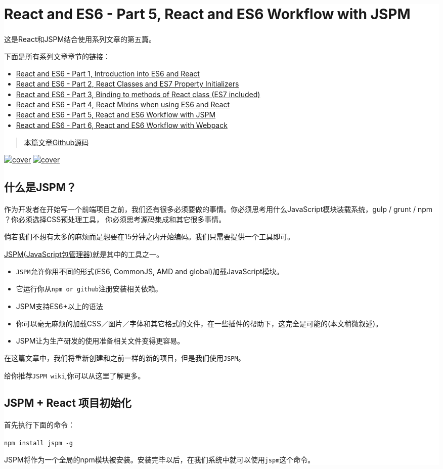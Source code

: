# React and ES6 - Part 5, React and ES6 Workflow with JSPM

这是React和JSPM结合使用系列文章的第五篇。

下面是所有系列文章章节的链接：

- [React and ES6 - Part 1, Introduction into ES6 and React](http://www.kongyixueyuan.cn/#docs/react-and-es6-webpack/part1)
- [React and ES6 - Part 2, React Classes and ES7 Property Initializers](http://www.kongyixueyuan.cn/#docs/react-and-es6-webpack/part2)
- [React and ES6 - Part 3, Binding to methods of React class (ES7 included)](http://www.kongyixueyuan.cn/#docs/react-and-es6-webpack/part3)
- [React and ES6 - Part 4, React Mixins when using ES6 and React](http://www.kongyixueyuan.cn/#docs/react-and-es6-webpack/part4)
- [React and ES6 - Part 5, React and ES6 Workflow with JSPM](http://www.kongyixueyuan.cn/#docs/react-and-es6-webpack/part5)
- [React and ES6 - Part 6, React and ES6 Workflow with Webpack](http://www.kongyixueyuan.cn/#docs/react-and-es6-webpack/part6)


> [本篇文章Github源码](https://github.com/yiqizhongchuang/react-es6-es7-gulp-JSPM-Webpack/tree/master/react-es6-es7-gulp-JSPM-Webpack-part5)

 [![cover](http://okxh06i2t.bkt.clouddn.com/react.png)](http://okxh06i2t.bkt.clouddn.com/react.png)        [![cover](http://okxh06i2t.bkt.clouddn.com/js.png)](http://okxh06i2t.bkt.clouddn.com/js.png)  

## 什么是JSPM？

作为开发者在开始写一个前端项目之前，我们还有很多必须要做的事情。你必须思考用什么JavaScript模块装载系统，gulp / grunt / npm ？你必须选择CSS预处理工具，
你必须思考源码集成和其它很多事情。


倘若我们不想有太多的麻烦而是想要在15分钟之内开始编码。我们只需要提供一个工具即可。

[JSPM(JavaScript包管理器)](http://jspm.io/)就是其中的工具之一。

- `JSPM`允许你用不同的形式(ES6, CommonJS, AMD and global)加载JavaScript模块。

- 它运行你从`npm or github`注册安装相关依赖。

- JSPM支持ES6+以上的语法

- 你可以毫无麻烦的加载CSS／图片／字体和其它格式的文件，在一些插件的帮助下，这完全是可能的(本文稍微叙述)。

- JSPM让为生产研发的使用准备相关文件变得更容易。

在这篇文章中，我们将重新创建和之前一样的新的项目，但是我们使用`JSPM`。

给你推荐`JSPM wiki`,你可以从这里了解更多。

## JSPM + React 项目初始化

首先执行下面的命令：

`npm install jspm -g`

JSPM将作为一个全局的npm模块被安装。安装完毕以后，在我们系统中就可以使用`jspm`这个命令。
